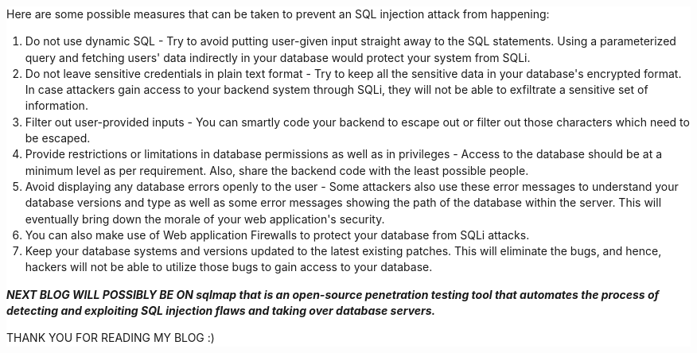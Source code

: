 Here are some possible measures that can be taken to prevent an SQL injection attack from happening:

1. Do not use dynamic SQL - Try to avoid putting user-given input straight away to the SQL statements. Using a parameterized query and fetching users' data indirectly in your database would protect your system from SQLi. 
2. Do not leave sensitive credentials in plain text format - Try to keep all the sensitive data in your database's encrypted format. In case attackers gain access to your backend system through SQLi, they will not be able to exfiltrate a sensitive set of information.
3. Filter out user-provided inputs - You can smartly code your backend to escape out or filter out those characters which need to be escaped.
4. Provide restrictions or limitations in database permissions as well as in privileges - Access to the database should be at a minimum level as per requirement. Also, share the backend code with the least possible people.
5. Avoid displaying any database errors openly to the user - Some attackers also use these error messages to understand your database versions and type as well as some error messages showing the path of the database within the server. This will eventually bring down the morale of your web application's security.
6. You can also make use of Web application Firewalls to protect your database from SQLi attacks.
7. Keep your database systems and versions updated to the latest existing patches. This will eliminate the bugs, and hence, hackers will not be able to utilize those bugs to gain access to your database.

***NEXT BLOG WILL POSSIBLY BE ON sqlmap that is an open-source penetration testing tool that automates the process of detecting and exploiting SQL injection flaws and taking over database servers.***


THANK YOU FOR READING MY BLOG :)

